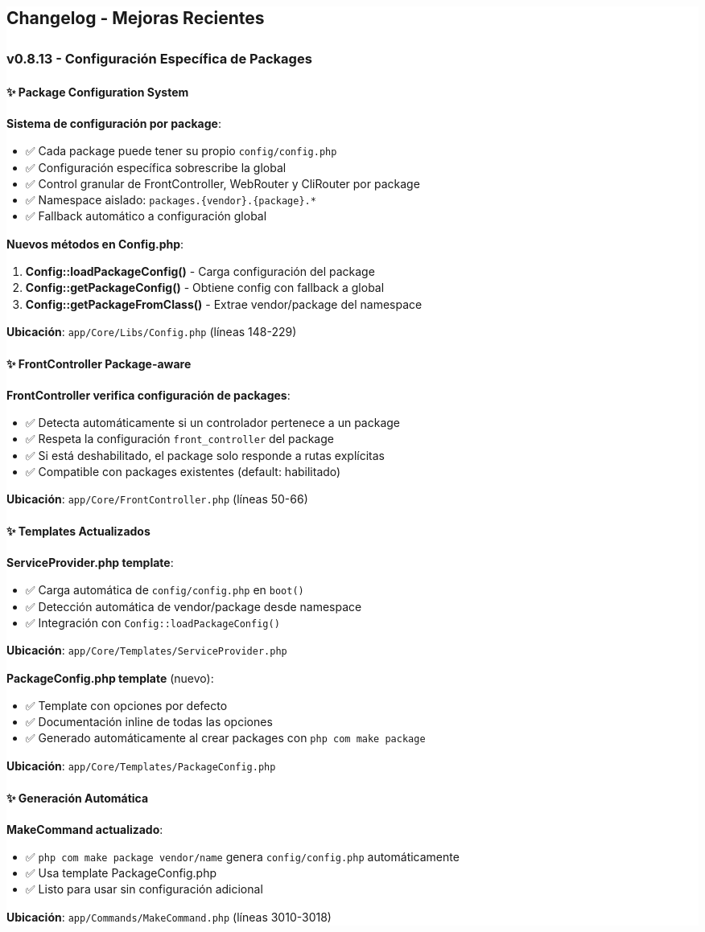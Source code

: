 
## Changelog - Mejoras Recientes

### v0.8.13 - Configuración Específica de Packages

#### ✨ Package Configuration System

**Sistema de configuración por package**:
- ✅ Cada package puede tener su propio `config/config.php`
- ✅ Configuración específica sobrescribe la global
- ✅ Control granular de FrontController, WebRouter y CliRouter por package
- ✅ Namespace aislado: `packages.{vendor}.{package}.*`
- ✅ Fallback automático a configuración global

**Nuevos métodos en Config.php**:
1. **Config::loadPackageConfig()** - Carga configuración del package
2. **Config::getPackageConfig()** - Obtiene config con fallback a global
3. **Config::getPackageFromClass()** - Extrae vendor/package del namespace

**Ubicación**: `app/Core/Libs/Config.php` (líneas 148-229)

#### ✨ FrontController Package-aware

**FrontController verifica configuración de packages**:
- ✅ Detecta automáticamente si un controlador pertenece a un package
- ✅ Respeta la configuración `front_controller` del package
- ✅ Si está deshabilitado, el package solo responde a rutas explícitas
- ✅ Compatible con packages existentes (default: habilitado)

**Ubicación**: `app/Core/FrontController.php` (líneas 50-66)

#### ✨ Templates Actualizados

**ServiceProvider.php template**:
- ✅ Carga automática de `config/config.php` en `boot()`
- ✅ Detección automática de vendor/package desde namespace
- ✅ Integración con `Config::loadPackageConfig()`

**Ubicación**: `app/Core/Templates/ServiceProvider.php`

**PackageConfig.php template** (nuevo):
- ✅ Template con opciones por defecto
- ✅ Documentación inline de todas las opciones
- ✅ Generado automáticamente al crear packages con `php com make package`

**Ubicación**: `app/Core/Templates/PackageConfig.php`

#### ✨ Generación Automática

**MakeCommand actualizado**:
- ✅ `php com make package vendor/name` genera `config/config.php` automáticamente
- ✅ Usa template PackageConfig.php
- ✅ Listo para usar sin configuración adicional

**Ubicación**: `app/Commands/MakeCommand.php` (líneas 3010-3018)
